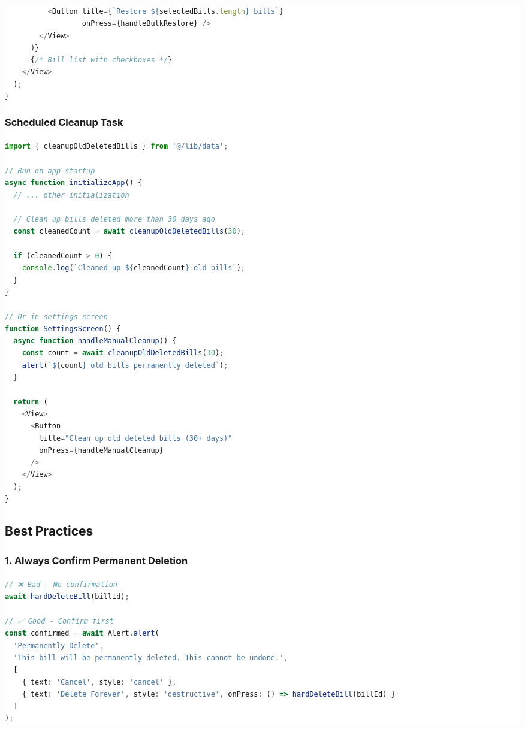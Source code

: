 ```typescript
          <Button title={`Restore ${selectedBills.length} bills`}
                  onPress={handleBulkRestore} />
        </View>
      )}
      {/* Bill list with checkboxes */}
    </View>
  );
}
```

### Scheduled Cleanup Task

```typescript
import { cleanupOldDeletedBills } from '@/lib/data';

// Run on app startup
async function initializeApp() {
  // ... other initialization

  // Clean up bills deleted more than 30 days ago
  const cleanedCount = await cleanupOldDeletedBills(30);

  if (cleanedCount > 0) {
    console.log(`Cleaned up ${cleanedCount} old bills`);
  }
}

// Or in settings screen
function SettingsScreen() {
  async function handleManualCleanup() {
    const count = await cleanupOldDeletedBills(30);
    alert(`${count} old bills permanently deleted`);
  }

  return (
    <View>
      <Button
        title="Clean up old deleted bills (30+ days)"
        onPress={handleManualCleanup}
      />
    </View>
  );
}
```

## Best Practices

### 1. Always Confirm Permanent Deletion
```typescript
// ❌ Bad - No confirmation
await hardDeleteBill(billId);

// ✅ Good - Confirm first
const confirmed = await Alert.alert(
  'Permanently Delete',
  'This bill will be permanently deleted. This cannot be undone.',
  [
    { text: 'Cancel', style: 'cancel' },
    { text: 'Delete Forever', style: 'destructive', onPress: () => hardDeleteBill(billId) }
  ]
);
```
